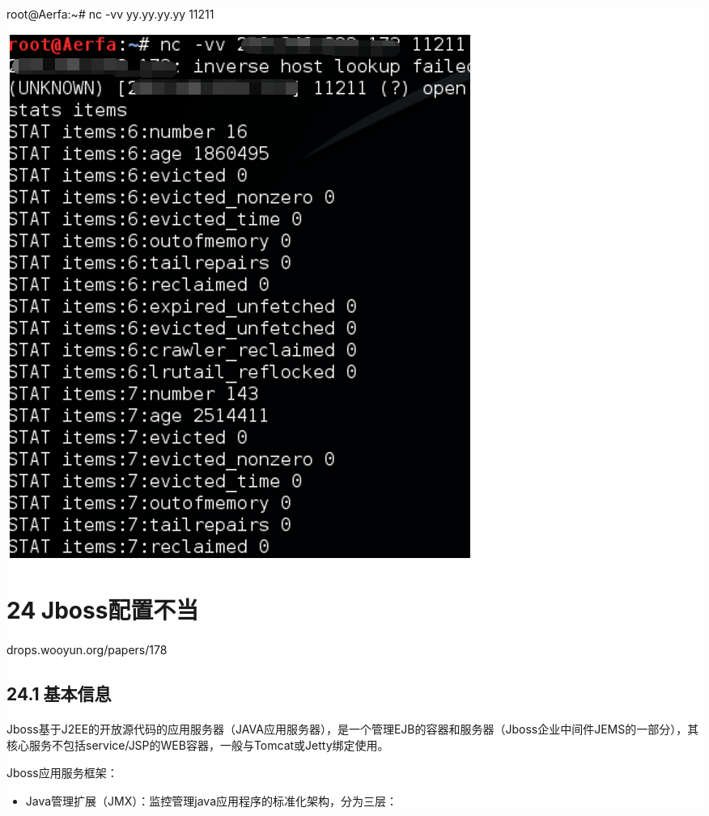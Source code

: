 root@Aerfa:\~\# nc -vv yy.yy.yy.yy 11211

![](\assets\img\安全运维\file_html_df926128a0be01ea.png)



24 Jboss配置不当 
================================

drops.wooyun.org/papers/178

24.1 基本信息 
-----------------------------

Jboss基于J2EE的开放源代码的应用服务器（JAVA应用服务器），是一个管理EJB的容器和服务器（Jboss企业中间件JEMS的一部分），其核心服务不包括service/JSP的WEB容器，一般与Tomcat或Jetty绑定使用。

Jboss应用服务框架：

- Java管理扩展（JMX）：监控管理java应用程序的标准化架构，分为三层：
